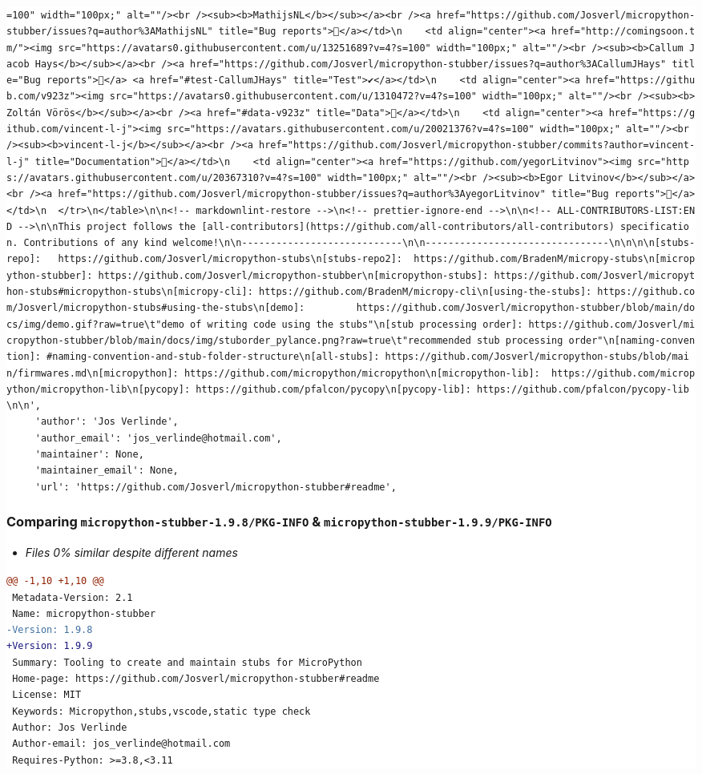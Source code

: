 ```diff
=100" width="100px;" alt=""/><br /><sub><b>MathijsNL</b></sub></a><br /><a href="https://github.com/Josverl/micropython-stubber/issues?q=author%3AMathijsNL" title="Bug reports">🐛</a></td>\n    <td align="center"><a href="http://comingsoon.tm/"><img src="https://avatars0.githubusercontent.com/u/13251689?v=4?s=100" width="100px;" alt=""/><br /><sub><b>Callum Jacob Hays</b></sub></a><br /><a href="https://github.com/Josverl/micropython-stubber/issues?q=author%3ACallumJHays" title="Bug reports">🐛</a> <a href="#test-CallumJHays" title="Test">✔</a></td>\n    <td align="center"><a href="https://github.com/v923z"><img src="https://avatars0.githubusercontent.com/u/1310472?v=4?s=100" width="100px;" alt=""/><br /><sub><b>Zoltán Vörös</b></sub></a><br /><a href="#data-v923z" title="Data">🔣</a></td>\n    <td align="center"><a href="https://github.com/vincent-l-j"><img src="https://avatars.githubusercontent.com/u/20021376?v=4?s=100" width="100px;" alt=""/><br /><sub><b>vincent-l-j</b></sub></a><br /><a href="https://github.com/Josverl/micropython-stubber/commits?author=vincent-l-j" title="Documentation">📖</a></td>\n    <td align="center"><a href="https://github.com/yegorLitvinov"><img src="https://avatars.githubusercontent.com/u/20367310?v=4?s=100" width="100px;" alt=""/><br /><sub><b>Egor Litvinov</b></sub></a><br /><a href="https://github.com/Josverl/micropython-stubber/issues?q=author%3AyegorLitvinov" title="Bug reports">🐛</a></td>\n  </tr>\n</table>\n\n<!-- markdownlint-restore -->\n<!-- prettier-ignore-end -->\n\n<!-- ALL-CONTRIBUTORS-LIST:END -->\n\nThis project follows the [all-contributors](https://github.com/all-contributors/all-contributors) specification. Contributions of any kind welcome!\n\n----------------------------\n\n--------------------------------\n\n\n\n[stubs-repo]:   https://github.com/Josverl/micropython-stubs\n[stubs-repo2]:  https://github.com/BradenM/micropy-stubs\n[micropython-stubber]: https://github.com/Josverl/micropython-stubber\n[micropython-stubs]: https://github.com/Josverl/micropython-stubs#micropython-stubs\n[micropy-cli]: https://github.com/BradenM/micropy-cli\n[using-the-stubs]: https://github.com/Josverl/micropython-stubs#using-the-stubs\n[demo]:         https://github.com/Josverl/micropython-stubber/blob/main/docs/img/demo.gif?raw=true\t"demo of writing code using the stubs"\n[stub processing order]: https://github.com/Josverl/micropython-stubber/blob/main/docs/img/stuborder_pylance.png?raw=true\t"recommended stub processing order"\n[naming-convention]: #naming-convention-and-stub-folder-structure\n[all-stubs]: https://github.com/Josverl/micropython-stubs/blob/main/firmwares.md\n[micropython]: https://github.com/micropython/micropython\n[micropython-lib]:  https://github.com/micropython/micropython-lib\n[pycopy]: https://github.com/pfalcon/pycopy\n[pycopy-lib]: https://github.com/pfalcon/pycopy-lib\n\n',
     'author': 'Jos Verlinde',
     'author_email': 'jos_verlinde@hotmail.com',
     'maintainer': None,
     'maintainer_email': None,
     'url': 'https://github.com/Josverl/micropython-stubber#readme',
```

### Comparing `micropython-stubber-1.9.8/PKG-INFO` & `micropython-stubber-1.9.9/PKG-INFO`

 * *Files 0% similar despite different names*

```diff
@@ -1,10 +1,10 @@
 Metadata-Version: 2.1
 Name: micropython-stubber
-Version: 1.9.8
+Version: 1.9.9
 Summary: Tooling to create and maintain stubs for MicroPython
 Home-page: https://github.com/Josverl/micropython-stubber#readme
 License: MIT
 Keywords: Micropython,stubs,vscode,static type check
 Author: Jos Verlinde
 Author-email: jos_verlinde@hotmail.com
 Requires-Python: >=3.8,<3.11
```

